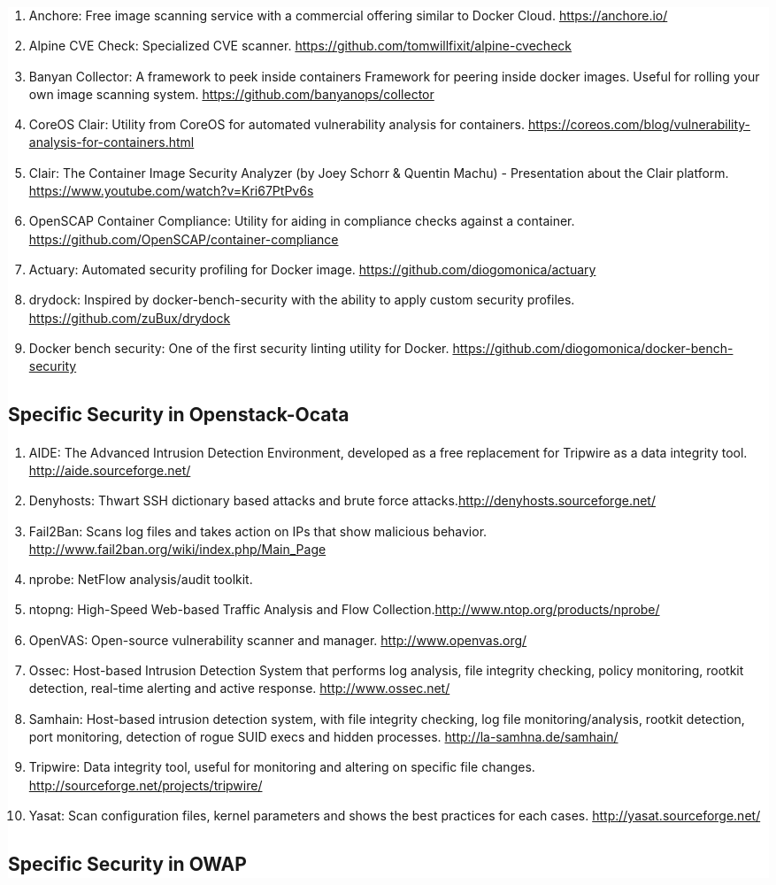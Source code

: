 1. Anchore: Free image scanning service with a commercial offering similar to Docker Cloud. https://anchore.io/

2. Alpine CVE Check: Specialized CVE scanner. https://github.com/tomwillfixit/alpine-cvecheck

3. Banyan Collector: A framework to peek inside containers Framework for peering inside docker images. Useful for rolling your own image scanning system. https://github.com/banyanops/collector

4. CoreOS Clair:  Utility from CoreOS for automated vulnerability analysis for containers. https://coreos.com/blog/vulnerability-analysis-for-containers.html

5. Clair: The Container Image Security Analyzer (by Joey Schorr & Quentin Machu) - Presentation about the Clair platform. https://www.youtube.com/watch?v=Kri67PtPv6s

6. OpenSCAP Container Compliance: Utility for aiding in compliance checks against a container. https://github.com/OpenSCAP/container-compliance

7. Actuary: Automated security profiling for Docker image. https://github.com/diogomonica/actuary

8. drydock: Inspired by docker-bench-security with the ability to apply custom security profiles. https://github.com/zuBux/drydock

9. Docker bench security: One of the first security linting utility for Docker. https://github.com/diogomonica/docker-bench-security


## Specific Security in Openstack-Ocata

1. AIDE: The Advanced Intrusion Detection Environment, developed as a free replacement for Tripwire as a data integrity tool. http://aide.sourceforge.net/

2. Denyhosts: Thwart SSH dictionary based attacks and brute force attacks.http://denyhosts.sourceforge.net/

3. Fail2Ban:  Scans log files and takes action on IPs that show malicious behavior. http://www.fail2ban.org/wiki/index.php/Main_Page

4. nprobe:  NetFlow analysis/audit toolkit.

5. ntopng: High-Speed Web-based Traffic Analysis and Flow Collection.http://www.ntop.org/products/nprobe/

6. OpenVAS: Open-source vulnerability scanner and manager. http://www.openvas.org/

7. Ossec: Host-based Intrusion Detection System that performs log analysis, file integrity checking, policy monitoring, rootkit detection, real-time alerting and active response. http://www.ossec.net/

8. Samhain: Host-based intrusion detection system, with file integrity checking, log file monitoring/analysis, rootkit detection, port monitoring, detection of rogue SUID execs and hidden processes. http://la-samhna.de/samhain/

9. Tripwire: Data integrity tool, useful for monitoring and altering on specific file changes. http://sourceforge.net/projects/tripwire/

10. Yasat: Scan configuration files, kernel parameters and shows the best practices for each cases. http://yasat.sourceforge.net/


## Specific Security in OWAP
